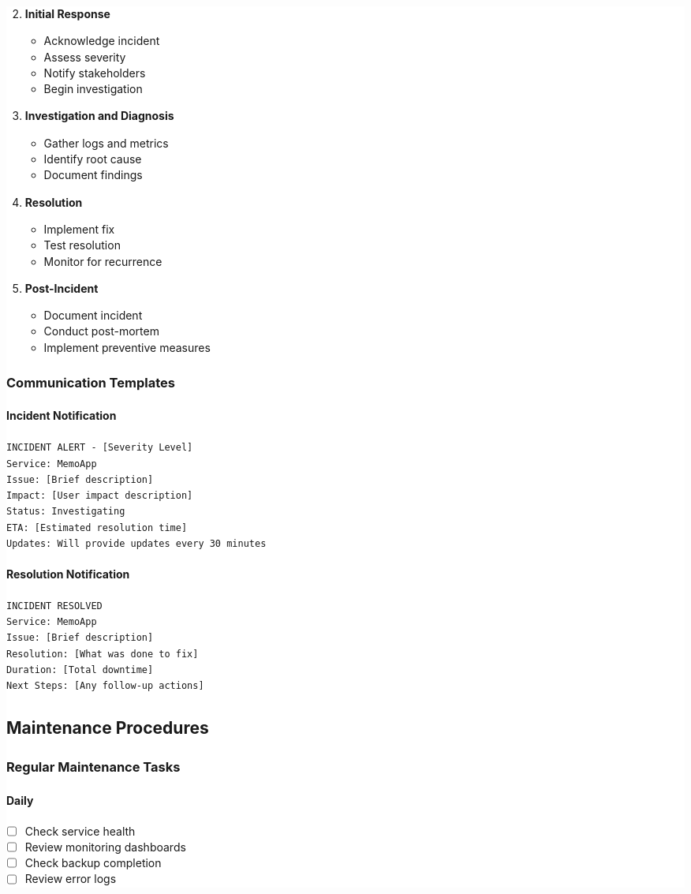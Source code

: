 2. **Initial Response**
   - Acknowledge incident
   - Assess severity
   - Notify stakeholders
   - Begin investigation

3. **Investigation and Diagnosis**
   - Gather logs and metrics
   - Identify root cause
   - Document findings

4. **Resolution**
   - Implement fix
   - Test resolution
   - Monitor for recurrence

5. **Post-Incident**
   - Document incident
   - Conduct post-mortem
   - Implement preventive measures

### Communication Templates

#### Incident Notification
```
INCIDENT ALERT - [Severity Level]
Service: MemoApp
Issue: [Brief description]
Impact: [User impact description]
Status: Investigating
ETA: [Estimated resolution time]
Updates: Will provide updates every 30 minutes
```

#### Resolution Notification
```
INCIDENT RESOLVED
Service: MemoApp
Issue: [Brief description]
Resolution: [What was done to fix]
Duration: [Total downtime]
Next Steps: [Any follow-up actions]
```

## Maintenance Procedures

### Regular Maintenance Tasks

#### Daily
- [ ] Check service health
- [ ] Review monitoring dashboards
- [ ] Check backup completion
- [ ] Review error logs
